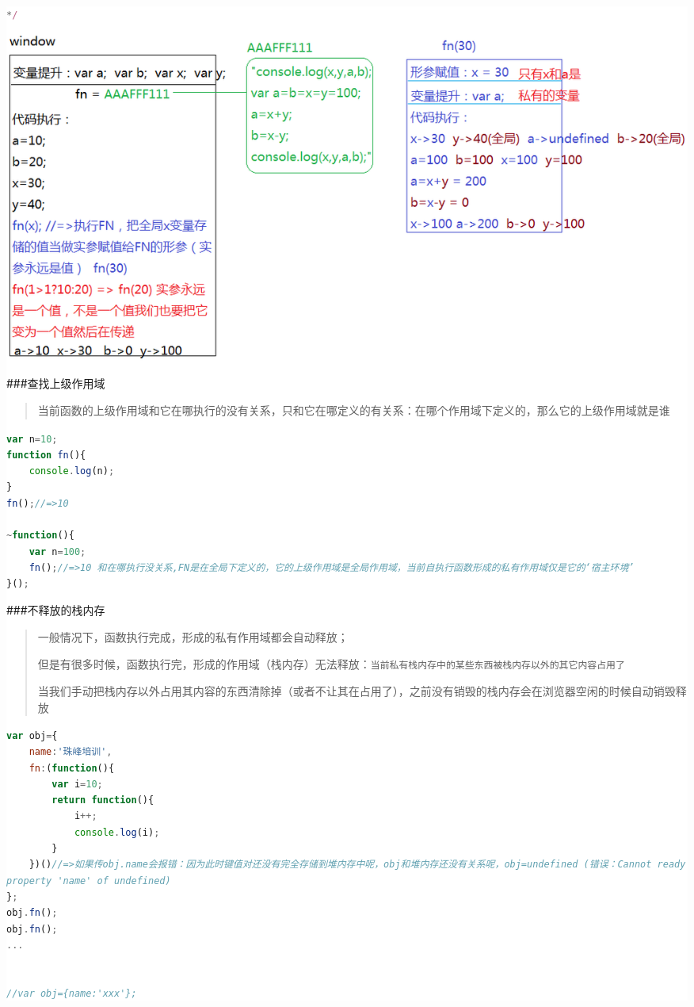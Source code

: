 ```javascript
*/
```
![Alt text](./1509164813442.png)

###查找上级作用域
> 当前函数的上级作用域和它在哪执行的没有关系，只和它在哪定义的有关系：在哪个作用域下定义的，那么它的上级作用域就是谁
```javascript
var n=10;
function fn(){
	console.log(n);
}
fn();//=>10

~function(){
	var n=100;
	fn();//=>10 和在哪执行没关系,FN是在全局下定义的，它的上级作用域是全局作用域，当前自执行函数形成的私有作用域仅是它的‘宿主环境’
}();
```

###不释放的栈内存
> 一般情况下，函数执行完成，形成的私有作用域都会自动释放；
>  
> 但是有很多时候，函数执行完，形成的作用域（栈内存）无法释放：`当前私有栈内存中的某些东西被栈内存以外的其它内容占用了`
>  
> 当我们手动把栈内存以外占用其内容的东西清除掉（或者不让其在占用了），之前没有销毁的栈内存会在浏览器空闲的时候自动销毁释放
```javascript
var obj={
	name:'珠峰培训',
	fn:(function(){
		var i=10;
		return function(){
			i++;
			console.log(i);
		}
	})()//=>如果传obj.name会报错：因为此时键值对还没有完全存储到堆内存中呢，obj和堆内存还没有关系呢，obj=undefined (错误：Cannot ready property 'name' of undefined)
};
obj.fn();
obj.fn();
...


//var obj={name:'xxx'};
```
